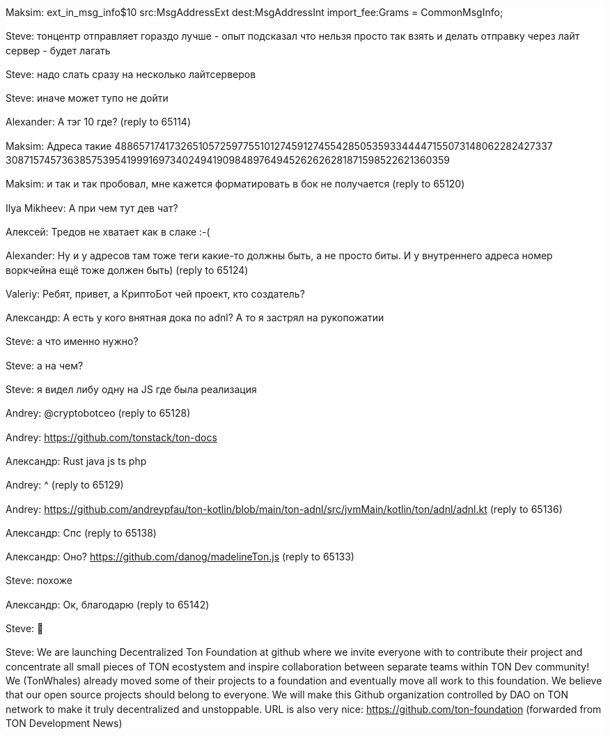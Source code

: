Maksim: ext_in_msg_info$10 src:MsgAddressExt dest:MsgAddressInt    import_fee:Grams = CommonMsgInfo;

Steve: тонцентр отправляет гораздо лучше - опыт подсказал что нельзя просто так взять и делать отправку через лайт сервер - будет лагать

Steve: надо слать сразу на несколько лайтсерверов

Steve: иначе может тупо не дойти

Alexander: А тэг 10 где? (reply to 65114)

Maksim: Адреса такие 48865717417326510572597755101274591274554285053593344447155073148062282427337  30871574573638575395419991697340249419098489764945262626281871598522621360359

Maksim: и так и так пробовал, мне кажется форматировать в бок не получается (reply to 65120)

Ilya Mikheev: А при чем тут дев чат?

Алексей: Тредов не хватает как в слаке :-(

Alexander: Ну и у адресов там тоже теги какие-то должны быть, а не просто биты. И у внутреннего адреса номер воркчейна ещё тоже должен быть) (reply to 65124)

Valeriy: Ребят, привет, а КриптоБот чей проект, кто создатель?

Александр: А есть у кого внятная дока по adnl? А то я застрял на рукопожатии

Steve: а что именно нужно?

Steve: а на чем?

Steve: я видел либу одну на JS где была реализация

Andrey: @cryptobotceo (reply to 65128)

Andrey: https://github.com/tonstack/ton-docs

Александр: Rust java js ts php

Andrey: ^ (reply to 65129)

Andrey: https://github.com/andreypfau/ton-kotlin/blob/main/ton-adnl/src/jvmMain/kotlin/ton/adnl/adnl.kt (reply to 65136)

Александр: Спс (reply to 65138)

Александр: Оно? https://github.com/danog/madelineTon.js (reply to 65133)

Steve: похоже

Александр: Ок, благодарю (reply to 65142)

Steve: 🌚

Steve: We are launching Decentralized Ton Foundation at github where we invite everyone with to contribute their project and concentrate all small pieces of TON ecostystem and inspire collaboration between separate teams within TON Dev community! We (TonWhales) already moved some of their projects to a foundation and eventually move all work to this foundation.  We believe that our open source projects should belong to everyone.  We will make this Github organization controlled by DAO on TON network to make it truly decentralized and unstoppable.  URL is also very nice: https://github.com/ton-foundation (forwarded from TON Development News)
